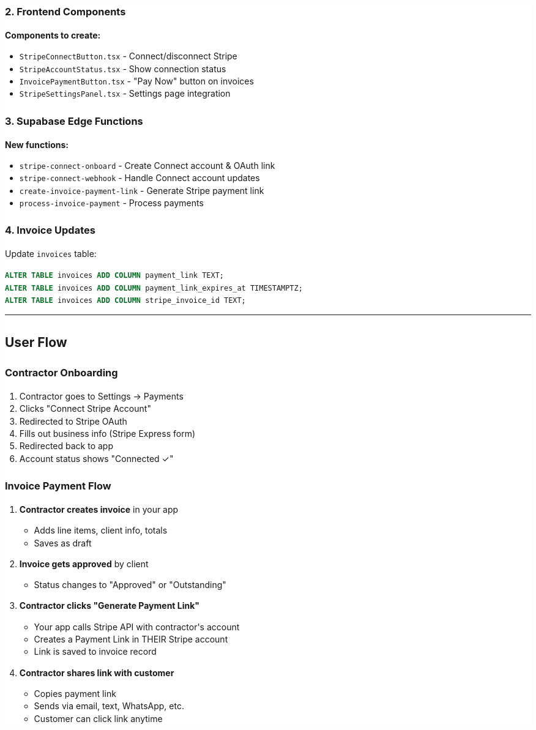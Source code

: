 ### 2. Frontend Components

**Components to create:**
- `StripeConnectButton.tsx` - Connect/disconnect Stripe
- `StripeAccountStatus.tsx` - Show connection status
- `InvoicePaymentButton.tsx` - "Pay Now" button on invoices
- `StripeSettingsPanel.tsx` - Settings page integration

### 3. Supabase Edge Functions

**New functions:**
- `stripe-connect-onboard` - Create Connect account & OAuth link
- `stripe-connect-webhook` - Handle Connect account updates
- `create-invoice-payment-link` - Generate Stripe payment link
- `process-invoice-payment` - Process payments

### 4. Invoice Updates

Update `invoices` table:
```sql
ALTER TABLE invoices ADD COLUMN payment_link TEXT;
ALTER TABLE invoices ADD COLUMN payment_link_expires_at TIMESTAMPTZ;
ALTER TABLE invoices ADD COLUMN stripe_invoice_id TEXT;
```

---

## User Flow

### Contractor Onboarding

1. Contractor goes to Settings → Payments
2. Clicks "Connect Stripe Account"
3. Redirected to Stripe OAuth
4. Fills out business info (Stripe Express form)
5. Redirected back to app
6. Account status shows "Connected ✓"

### Invoice Payment Flow

1. **Contractor creates invoice** in your app
   - Adds line items, client info, totals
   - Saves as draft

2. **Invoice gets approved** by client
   - Status changes to "Approved" or "Outstanding"

3. **Contractor clicks "Generate Payment Link"**
   - Your app calls Stripe API with contractor's account
   - Creates a Payment Link in THEIR Stripe account
   - Link is saved to invoice record

4. **Contractor shares link with customer**
   - Copies payment link
   - Sends via email, text, WhatsApp, etc.
   - Customer can click link anytime
